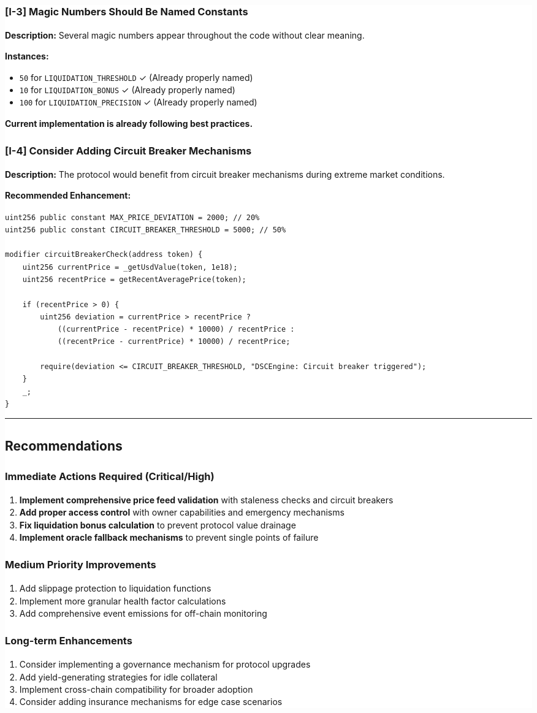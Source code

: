 ### [I-3] Magic Numbers Should Be Named Constants

**Description:** Several magic numbers appear throughout the code without clear meaning.

**Instances:**
- `50` for `LIQUIDATION_THRESHOLD` ✓ (Already properly named)
- `10` for `LIQUIDATION_BONUS` ✓ (Already properly named)
- `100` for `LIQUIDATION_PRECISION` ✓ (Already properly named)

**Current implementation is already following best practices.**

### [I-4] Consider Adding Circuit Breaker Mechanisms

**Description:** The protocol would benefit from circuit breaker mechanisms during extreme market conditions.

**Recommended Enhancement:**
```solidity
uint256 public constant MAX_PRICE_DEVIATION = 2000; // 20%
uint256 public constant CIRCUIT_BREAKER_THRESHOLD = 5000; // 50%

modifier circuitBreakerCheck(address token) {
    uint256 currentPrice = _getUsdValue(token, 1e18);
    uint256 recentPrice = getRecentAveragePrice(token);
    
    if (recentPrice > 0) {
        uint256 deviation = currentPrice > recentPrice ?
            ((currentPrice - recentPrice) * 10000) / recentPrice :
            ((recentPrice - currentPrice) * 10000) / recentPrice;
            
        require(deviation <= CIRCUIT_BREAKER_THRESHOLD, "DSCEngine: Circuit breaker triggered");
    }
    _;
}
```

---

## Recommendations

### Immediate Actions Required (Critical/High)
1. **Implement comprehensive price feed validation** with staleness checks and circuit breakers
2. **Add proper access control** with owner capabilities and emergency mechanisms  
3. **Fix liquidation bonus calculation** to prevent protocol value drainage
4. **Implement oracle fallback mechanisms** to prevent single points of failure

### Medium Priority Improvements
1. Add slippage protection to liquidation functions
2. Implement more granular health factor calculations
3. Add comprehensive event emissions for off-chain monitoring

### Long-term Enhancements
1. Consider implementing a governance mechanism for protocol upgrades
2. Add yield-generating strategies for idle collateral
3. Implement cross-chain compatibility for broader adoption
4. Consider adding insurance mechanisms for edge case scenarios
